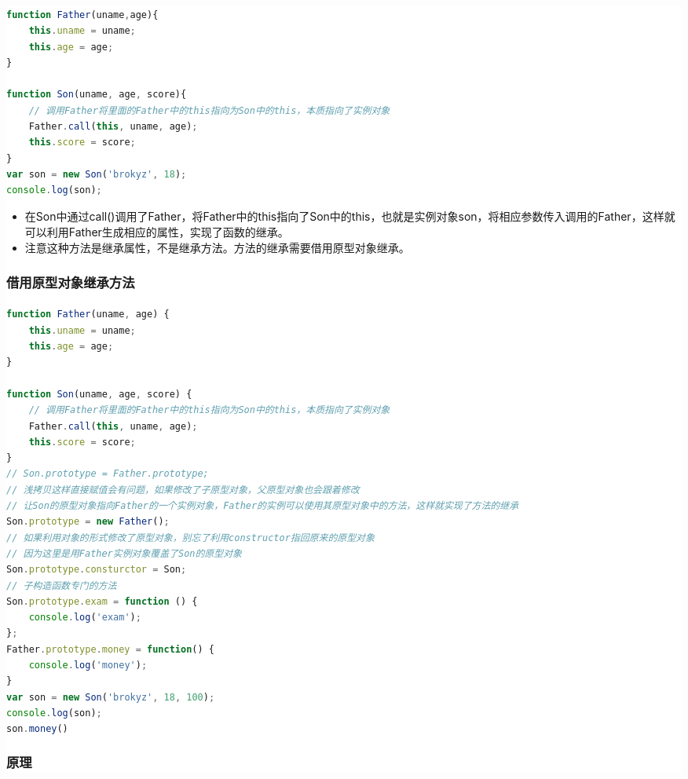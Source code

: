 ```js
function Father(uname,age){
    this.uname = uname;
    this.age = age;
}

function Son(uname, age, score){
    // 调用Father将里面的Father中的this指向为Son中的this，本质指向了实例对象
    Father.call(this, uname, age);
    this.score = score;
}
var son = new Son('brokyz', 18);
console.log(son);
```

- 在Son中通过call()调用了Father，将Father中的this指向了Son中的this，也就是实例对象son，将相应参数传入调用的Father，这样就可以利用Father生成相应的属性，实现了函数的继承。
- 注意这种方法是继承属性，不是继承方法。方法的继承需要借用原型对象继承。

### 借用原型对象继承方法

```js
function Father(uname, age) {
    this.uname = uname;
    this.age = age;
}

function Son(uname, age, score) {
    // 调用Father将里面的Father中的this指向为Son中的this，本质指向了实例对象
    Father.call(this, uname, age);
    this.score = score;
}
// Son.prototype = Father.prototype; 
// 浅拷贝这样直接赋值会有问题，如果修改了子原型对象，父原型对象也会跟着修改
// 让Son的原型对象指向Father的一个实例对象，Father的实例可以使用其原型对象中的方法，这样就实现了方法的继承
Son.prototype = new Father();
// 如果利用对象的形式修改了原型对象，别忘了利用constructor指回原来的原型对象
// 因为这里是用Father实例对象覆盖了Son的原型对象
Son.prototype.consturctor = Son;
// 子构造函数专门的方法
Son.prototype.exam = function () {
    console.log('exam');
};
Father.prototype.money = function() {
    console.log('money');
}
var son = new Son('brokyz', 18, 100);
console.log(son);
son.money()
```

### 原理
